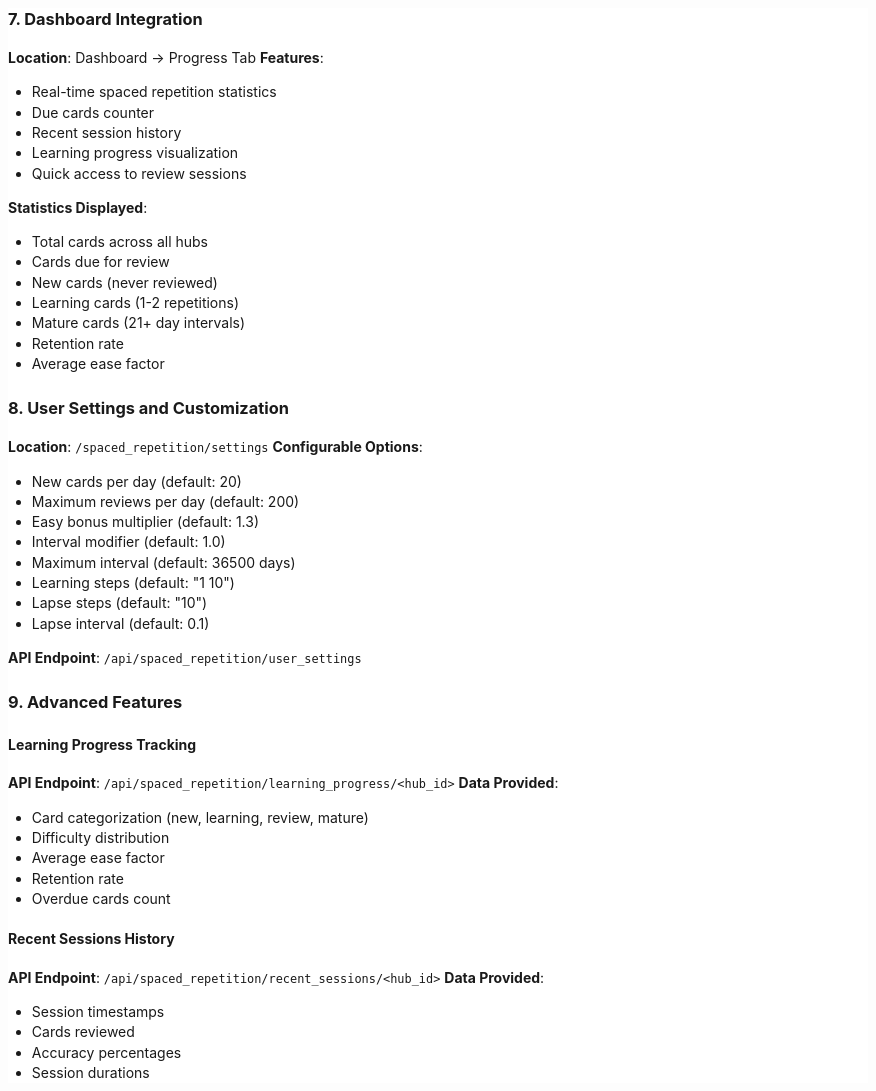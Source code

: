 ### 7. Dashboard Integration
**Location**: Dashboard → Progress Tab
**Features**:
- Real-time spaced repetition statistics
- Due cards counter
- Recent session history
- Learning progress visualization
- Quick access to review sessions

**Statistics Displayed**:
- Total cards across all hubs
- Cards due for review
- New cards (never reviewed)
- Learning cards (1-2 repetitions)
- Mature cards (21+ day intervals)
- Retention rate
- Average ease factor

### 8. User Settings and Customization
**Location**: `/spaced_repetition/settings`
**Configurable Options**:
- New cards per day (default: 20)
- Maximum reviews per day (default: 200)
- Easy bonus multiplier (default: 1.3)
- Interval modifier (default: 1.0)
- Maximum interval (default: 36500 days)
- Learning steps (default: "1 10")
- Lapse steps (default: "10")
- Lapse interval (default: 0.1)

**API Endpoint**: `/api/spaced_repetition/user_settings`

### 9. Advanced Features

#### Learning Progress Tracking
**API Endpoint**: `/api/spaced_repetition/learning_progress/<hub_id>`
**Data Provided**:
- Card categorization (new, learning, review, mature)
- Difficulty distribution
- Average ease factor
- Retention rate
- Overdue cards count

#### Recent Sessions History
**API Endpoint**: `/api/spaced_repetition/recent_sessions/<hub_id>`
**Data Provided**:
- Session timestamps
- Cards reviewed
- Accuracy percentages
- Session durations
